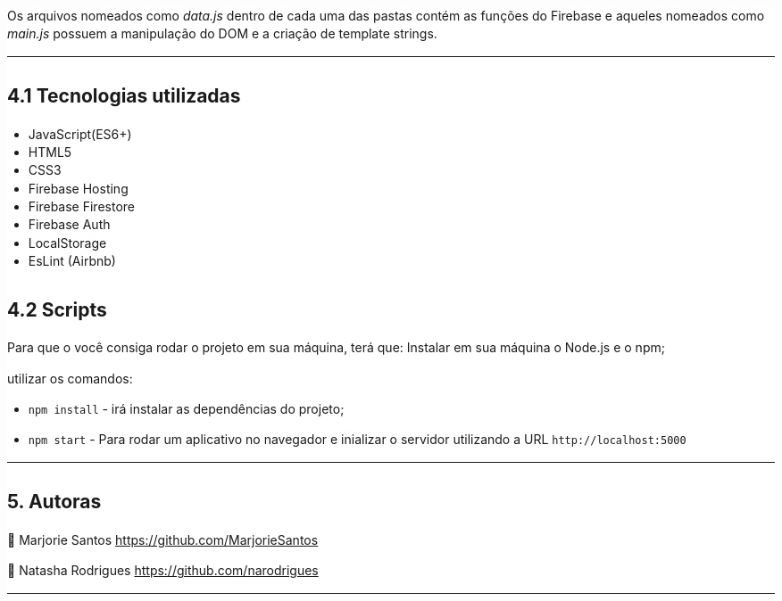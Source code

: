 Os arquivos nomeados como *data.js* dentro de cada uma das pastas contém as funções do Firebase e aqueles nomeados como *main.js* possuem a manipulação do DOM e a criação de template strings.

----------------------

## 4.1 Tecnologias utilizadas
* JavaScript(ES6+)
* HTML5
* CSS3
* Firebase Hosting
* Firebase Firestore
* Firebase Auth
* LocalStorage
* EsLint (Airbnb)

## 4.2 Scripts

Para que o você consiga rodar o projeto em sua máquina, terá que:
  Instalar em sua máquina o Node.js e o npm;

  utilizar os comandos: 
  * ``npm install`` - irá instalar as dependências do projeto;

  * ``npm start`` - Para rodar um aplicativo no navegador e inializar o servidor utilizando a URL ``http://localhost:5000``

----------------------

## 5. Autoras
:cherry_blossom: Marjorie Santos https://github.com/MarjorieSantos

:cherry_blossom: Natasha Rodrigues https://github.com/narodrigues

----------------------
